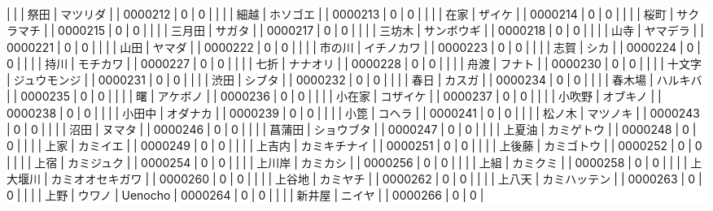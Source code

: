 |  |  | 祭田 | マツリダ |  | 0000212 | 0 | 0 |
|  |  | 細越 | ホソゴエ |  | 0000213 | 0 | 0 |
|  |  | 在家 | ザイケ |  | 0000214 | 0 | 0 |
|  |  | 桜町 | サクラマチ |  | 0000215 | 0 | 0 |
|  |  | 三月田 | サガタ |  | 0000217 | 0 | 0 |
|  |  | 三坊木 | サンボウギ |  | 0000218 | 0 | 0 |
|  |  | 山寺 | ヤマデラ |  | 0000221 | 0 | 0 |
|  |  | 山田 | ヤマダ |  | 0000222 | 0 | 0 |
|  |  | 市の川 | イチノカワ |  | 0000223 | 0 | 0 |
|  |  | 志賀 | シカ |  | 0000224 | 0 | 0 |
|  |  | 持川 | モチカワ |  | 0000227 | 0 | 0 |
|  |  | 七折 | ナナオリ |  | 0000228 | 0 | 0 |
|  |  | 舟渡 | フナト |  | 0000230 | 0 | 0 |
|  |  | 十文字 | ジュウモンジ |  | 0000231 | 0 | 0 |
|  |  | 渋田 | シブタ |  | 0000232 | 0 | 0 |
|  |  | 春日 | カスガ |  | 0000234 | 0 | 0 |
|  |  | 春木場 | ハルキバ |  | 0000235 | 0 | 0 |
|  |  | 曙 | アケボノ |  | 0000236 | 0 | 0 |
|  |  | 小在家 | コザイケ |  | 0000237 | 0 | 0 |
|  |  | 小吹野 | オブキノ |  | 0000238 | 0 | 0 |
|  |  | 小田中 | オダナカ |  | 0000239 | 0 | 0 |
|  |  | 小箆 | コヘラ |  | 0000241 | 0 | 0 |
|  |  | 松ノ木 | マツノキ |  | 0000243 | 0 | 0 |
|  |  | 沼田 | ヌマタ |  | 0000246 | 0 | 0 |
|  |  | 菖蒲田 | ショウブタ |  | 0000247 | 0 | 0 |
|  |  | 上夏油 | カミゲトウ |  | 0000248 | 0 | 0 |
|  |  | 上家 | カミイエ |  | 0000249 | 0 | 0 |
|  |  | 上吉内 | カミキチナイ |  | 0000251 | 0 | 0 |
|  |  | 上後藤 | カミゴトウ |  | 0000252 | 0 | 0 |
|  |  | 上宿 | カミジュク |  | 0000254 | 0 | 0 |
|  |  | 上川岸 | カミカシ |  | 0000256 | 0 | 0 |
|  |  | 上組 | カミクミ |  | 0000258 | 0 | 0 |
|  |  | 上大堰川 | カミオオセキガワ |  | 0000260 | 0 | 0 |
|  |  | 上谷地 | カミヤチ |  | 0000262 | 0 | 0 |
|  |  | 上八天 | カミハッテン |  | 0000263 | 0 | 0 |
|  |  | 上野 | ウワノ | Uenocho | 0000264 | 0 | 0 |
|  |  | 新井屋 | ニイヤ |  | 0000266 | 0 | 0 |